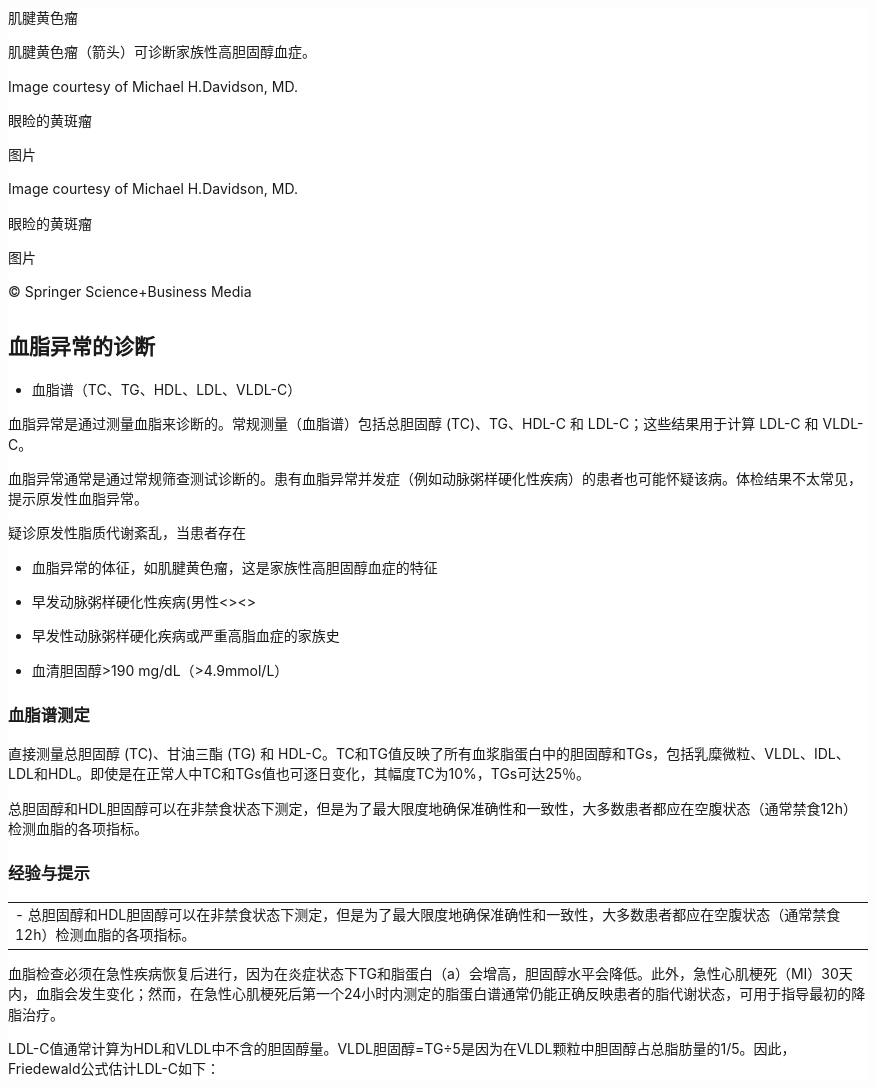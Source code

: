 

肌腱黄色瘤

肌腱黄色瘤（箭头）可诊断家族性高胆固醇血症。

Image courtesy of Michael H.Davidson, MD.

眼睑的黄斑瘤



图片

Image courtesy of Michael H.Davidson, MD.

眼睑的黄斑瘤



图片

© Springer Science+Business Media

## 血脂异常的诊断

- 血脂谱（TC、TG、HDL、LDL、VLDL-C）


血脂异常是通过测量血脂来诊断的。常规测量（血脂谱）包括总胆固醇 (TC)、TG、HDL-C 和 LDL-C；这些结果用于计算 LDL-C 和 VLDL-C。

血脂异常通常是通过常规筛查测试诊断的。患有血脂异常并发症（例如动脉粥样硬化性疾病）的患者也可能怀疑该病。体检结果不太常见，提示原发性血脂异常。

疑诊原发性脂质代谢紊乱，当患者存在

- 血脂异常的体征，如肌腱黄色瘤，这是家族性高胆固醇血症的特征

- 早发动脉粥样硬化性疾病(男性<><>

- 早发性动脉粥样硬化疾病或严重高脂血症的家族史

- 血清胆固醇>190 mg/dL（>4.9mmol/L）


### 血脂谱测定

直接测量总胆固醇 (TC)、甘油三酯 (TG) 和 HDL-C。TC和TG值反映了所有血浆脂蛋白中的胆固醇和TGs，包括乳糜微粒、VLDL、IDL、LDL和HDL。即使是在正常人中TC和TGs值也可逐日变化，其幅度TC为10%，TGs可达25％。

总胆固醇和HDL胆固醇可以在非禁食状态下测定，但是为了最大限度地确保准确性和一致性，大多数患者都应在空腹状态（通常禁食12h）检测血脂的各项指标。

### 经验与提示

|     |
| --- |
| - 总胆固醇和HDL胆固醇可以在非禁食状态下测定，但是为了最大限度地确保准确性和一致性，大多数患者都应在空腹状态（通常禁食12h）检测血脂的各项指标。 |

血脂检查必须在急性疾病恢复后进行，因为在炎症状态下TG和脂蛋白（a）会增高，胆固醇水平会降低。此外，急性心肌梗死（MI）30天内，血脂会发生变化；然而，在急性心肌梗死后第一个24小时内测定的脂蛋白谱通常仍能正确反映患者的脂代谢状态，可用于指导最初的降脂治疗。

LDL-C值通常计算为HDL和VLDL中不含的胆固醇量。VLDL胆固醇=TG÷5是因为在VLDL颗粒中胆固醇占总脂肪量的1/5。因此，Friedewald公式估计LDL-C如下：

